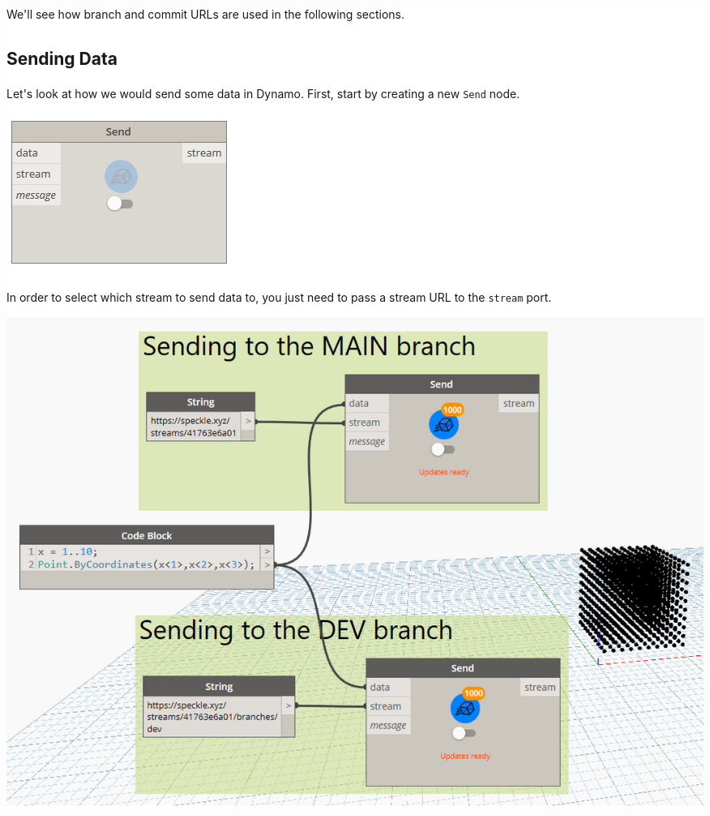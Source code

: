 We'll see how branch and commit URLs are used in the following sections.

## Sending Data

Let's look at how we would send some data in Dynamo. First, start by creating a new `Send` node.

![Send node](./img-dyn/nodes-send.png)

In order to select which stream to send data to, you just need to pass a stream URL to the `stream` port.

![image-20210322170153584](./img-dyn/image-20210322170153584.png)
